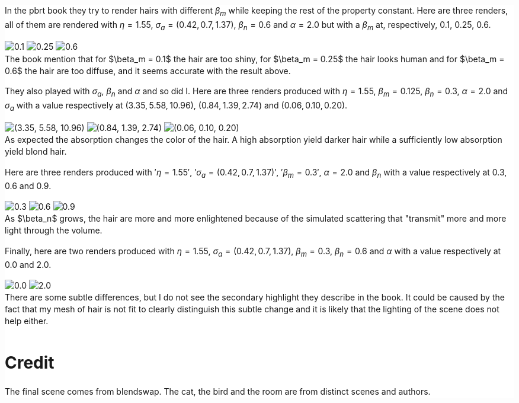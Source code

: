In the pbrt book they try to render hairs with different $\beta_m$ while keeping the rest of the property constant. Here are three renders, all of them are rendered with $\eta = 1.55$, $\sigma_a = (0.42, 0.7, 1.37)$, $\beta_n = 0.6$ and $\alpha = 2.0$ but with a $\beta_m$ at, respectively, $0.1$, $0.25$, $0.6$.
<div class="twentytwenty-container">
    <img src="hair/cbox_hair0_1.8_0.1.png" alt="0.1">
    <img src="hair/cbox_hair0_1.8_0.25.png" alt="0.25">
    <img src="hair/cbox_hair0_1.8_0.6(bn0.6)).png" alt="0.6">
</div>
The book mention that for $\beta_m = 0.1$ the hair are too shiny, for $\beta_m = 0.25$ the hair looks human and for $\beta_m = 0.6$ the hair are too diffuse, and it seems accurate with the result above.

They also played with $\sigma_a$, $\beta_n$ and $\alpha$ and so did I. Here are three renders produced with $\eta = 1.55$, $\beta_m = 0.125$, $\beta_n = 0.3$, $\alpha = 2.0$ and $\sigma_a$ with a value respectively at $(3.35, 5.58, 10.96)$, $(0.84, 1.39, 2.74)$ and $(0.06, 0.10, 0.20)$.
<div class="twentytwenty-container">
    <img src="hair/cbox_hair0_1.10_black.png" alt="(3.35, 5.58, 10.96)">
    <img src="hair/cbox_hair0_1.10_brown.png" alt="(0.84, 1.39, 2.74)">
    <img src="hair/cbox_hair8_1.10_blond.png" alt="(0.06, 0.10, 0.20)">
</div>
As expected the absorption changes the color of the hair. A high absorption yield darker hair while a sufficiently low absorption yield blond hair.

Here are three renders produced with $'\eta = 1.55'$, $'\sigma_a = (0.42, 0.7, 1.37)'$, $'\beta_m = 0.3'$, $\alpha = 2.0$ and $\beta_n$ with a value respectively at $0.3$, $0.6$ and $0.9$.
<div class="twentytwenty-container">
    <img src="hair/cbox_hair0_1.18_0.3.png" alt="0.3">
    <img src="hair/cbox_hair0_1.18_0.6.png" alt="0.6">
    <img src="hair/cbox_hair0_1.18_0.9.png" alt="0.9">
</div>
As $\beta_n$ grows, the hair are more and more enlightened because of the simulated scattering that "transmit" more and more light through the volume.

Finally, here are two renders produced with $\eta = 1.55$, $\sigma_a = (0.42, 0.7, 1.37)$, $\beta_m = 0.3$, $\beta_n = 0.6$ and $\alpha$ with a value respectively at $0.0$ and $2.0$.
<div class="twentytwenty-container">
    <img src="hair/cbox_hair0_1.19_0.png" alt="0.0">
    <img src="hair/cbox_hair0_1.18_0.6.png" alt="2.0">
</div>
There are some subtle differences, but I do not see the secondary highlight they describe in the book. It could be caused by the fact that my mesh of hair is not fit to clearly distinguish this subtle change and it is likely that the lighting of the scene does not help either.

Credit
======
The final scene comes from blendswap. The cat, the bird and the room are from distinct scenes and authors.
